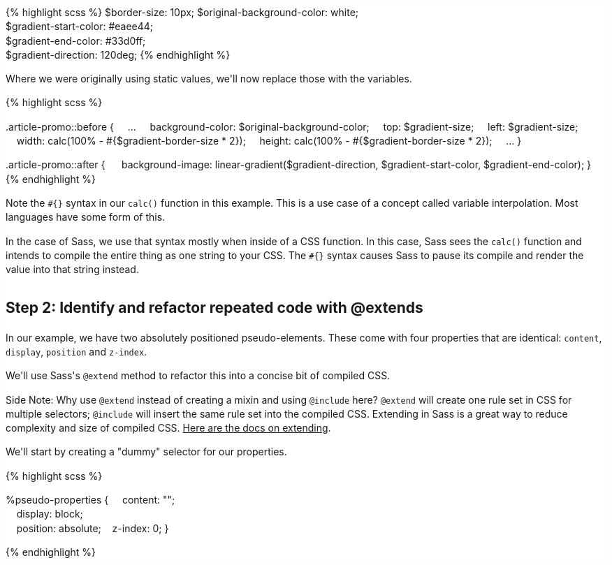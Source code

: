{% highlight scss %}
$border-size: 10px;
$original-background-color: white;  
$gradient-start-color: #eaee44;  
$gradient-end-color: #33d0ff;  
$gradient-direction: 120deg;
{% endhighlight %}

Where we were originally using static values, we'll now replace those with the variables.

{% highlight scss %}

.article-promo::before {
    ...
    background-color: $original-background-color;
    top: $gradient-size;
    left: $gradient-size;
    width: calc(100% - #{$gradient-border-size * 2});
    height: calc(100% - #{$gradient-border-size * 2});
    ...
}

.article-promo::after {
     background-image: linear-gradient($gradient-direction, $gradient-start-color, $gradient-end-color);
}
{% endhighlight %}

Note the `#{}` syntax in our `calc()` function in this example. This is a use case of a concept called variable interpolation. Most languages have some form of this.

In the case of Sass, we use that syntax mostly when inside of a CSS function. In this case, Sass sees the `calc()` function and intends to compile the entire thing as one string to your CSS. The `#{}` syntax causes Sass to pause its compile and render the value into that string instead.

## Step 2: Identify and refactor repeated code with @extends

In our example, we have two absolutely positioned pseudo-elements. These come with four properties that are identical: `content`, `display`, `position` and `z-index`.

We'll use Sass's `@extend` method to refactor this into a concise bit of compiled CSS.

Side Note: Why use `@extend` instead of creating a mixin and using `@include` here? `@extend` will create one rule set in CSS for multiple selectors; `@include` will insert the same rule set into the compiled CSS. Extending in Sass is a great way to reduce complexity and size of compiled CSS. [Here are the docs on extending](https://sass-lang.com/guide#topic-7).

We'll start by creating a "dummy" selector for our properties.

{% highlight scss %}

%pseudo-properties {
    content: "";  
    display: block;  
    position: absolute;
    z-index: 0;
}

{% endhighlight %}
